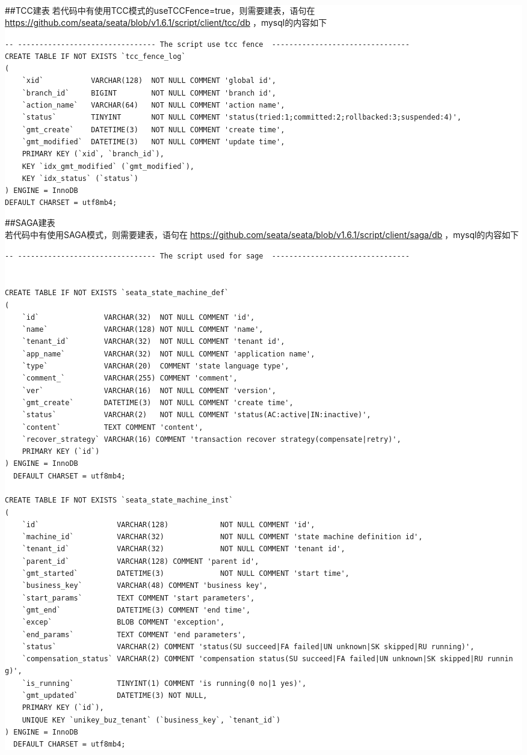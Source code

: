##TCC建表
	若代码中有使用TCC模式的useTCCFence=true，则需要建表，语句在 https://github.com/seata/seata/blob/v1.6.1/script/client/tcc/db ，mysql的内容如下
	
	-- -------------------------------- The script use tcc fence  --------------------------------
	CREATE TABLE IF NOT EXISTS `tcc_fence_log`
	(
	    `xid`           VARCHAR(128)  NOT NULL COMMENT 'global id',
	    `branch_id`     BIGINT        NOT NULL COMMENT 'branch id',
	    `action_name`   VARCHAR(64)   NOT NULL COMMENT 'action name',
	    `status`        TINYINT       NOT NULL COMMENT 'status(tried:1;committed:2;rollbacked:3;suspended:4)',
	    `gmt_create`    DATETIME(3)   NOT NULL COMMENT 'create time',
	    `gmt_modified`  DATETIME(3)   NOT NULL COMMENT 'update time',
	    PRIMARY KEY (`xid`, `branch_id`),
	    KEY `idx_gmt_modified` (`gmt_modified`),
	    KEY `idx_status` (`status`)
	) ENGINE = InnoDB
	DEFAULT CHARSET = utf8mb4;  
	
##SAGA建表	
	若代码中有使用SAGA模式，则需要建表，语句在 https://github.com/seata/seata/blob/v1.6.1/script/client/saga/db ，mysql的内容如下
	
	-- -------------------------------- The script used for sage  --------------------------------


	CREATE TABLE IF NOT EXISTS `seata_state_machine_def`
	(
	    `id`               VARCHAR(32)  NOT NULL COMMENT 'id',
	    `name`             VARCHAR(128) NOT NULL COMMENT 'name',
	    `tenant_id`        VARCHAR(32)  NOT NULL COMMENT 'tenant id',
	    `app_name`         VARCHAR(32)  NOT NULL COMMENT 'application name',
	    `type`             VARCHAR(20)  COMMENT 'state language type',
	    `comment_`         VARCHAR(255) COMMENT 'comment',
	    `ver`              VARCHAR(16)  NOT NULL COMMENT 'version',
	    `gmt_create`       DATETIME(3)  NOT NULL COMMENT 'create time',
	    `status`           VARCHAR(2)   NOT NULL COMMENT 'status(AC:active|IN:inactive)',
	    `content`          TEXT COMMENT 'content',
	    `recover_strategy` VARCHAR(16) COMMENT 'transaction recover strategy(compensate|retry)',
	    PRIMARY KEY (`id`)
	) ENGINE = InnoDB
	  DEFAULT CHARSET = utf8mb4;
	
	CREATE TABLE IF NOT EXISTS `seata_state_machine_inst`
	(
	    `id`                  VARCHAR(128)            NOT NULL COMMENT 'id',
	    `machine_id`          VARCHAR(32)             NOT NULL COMMENT 'state machine definition id',
	    `tenant_id`           VARCHAR(32)             NOT NULL COMMENT 'tenant id',
	    `parent_id`           VARCHAR(128) COMMENT 'parent id',
	    `gmt_started`         DATETIME(3)             NOT NULL COMMENT 'start time',
	    `business_key`        VARCHAR(48) COMMENT 'business key',
	    `start_params`        TEXT COMMENT 'start parameters',
	    `gmt_end`             DATETIME(3) COMMENT 'end time',
	    `excep`               BLOB COMMENT 'exception',
	    `end_params`          TEXT COMMENT 'end parameters',
	    `status`              VARCHAR(2) COMMENT 'status(SU succeed|FA failed|UN unknown|SK skipped|RU running)',
	    `compensation_status` VARCHAR(2) COMMENT 'compensation status(SU succeed|FA failed|UN unknown|SK skipped|RU running)',
	    `is_running`          TINYINT(1) COMMENT 'is running(0 no|1 yes)',
	    `gmt_updated`         DATETIME(3) NOT NULL,
	    PRIMARY KEY (`id`),
	    UNIQUE KEY `unikey_buz_tenant` (`business_key`, `tenant_id`)
	) ENGINE = InnoDB
	  DEFAULT CHARSET = utf8mb4;
	